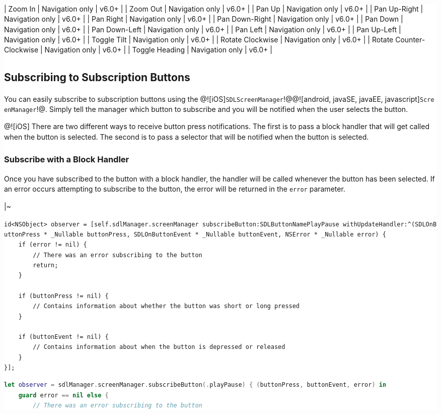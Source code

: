 | Zoom In | Navigation only | v6.0+ |
| Zoom Out | Navigation only | v6.0+ |
| Pan Up | Navigation only | v6.0+ |
| Pan Up-Right | Navigation only | v6.0+ |
| Pan Right | Navigation only | v6.0+ |
| Pan Down-Right | Navigation only | v6.0+ |
| Pan Down | Navigation only | v6.0+ |
| Pan Down-Left | Navigation only | v6.0+ |
| Pan Left | Navigation only | v6.0+ |
| Pan Up-Left | Navigation only | v6.0+ |
| Toggle Tilt | Navigation only | v6.0+ |
| Rotate Clockwise | Navigation only | v6.0+ |
| Rotate Counter-Clockwise | Navigation only | v6.0+ |
| Toggle Heading | Navigation only | v6.0+ |

## Subscribing to Subscription Buttons
You can easily subscribe to subscription buttons using the @![iOS]`SDLScreenManager`!@@![android, javaSE, javaEE, javascript]`ScreenManager`!@. Simply tell the manager which button to subscribe and you will be notified when the user selects the button.

@![iOS]
There are two different ways to receive button press notifications. The first is to pass a block handler that will get called when the button is selected. The second is to pass a selector that will be notified when the button is selected.

### Subscribe with a Block Handler
Once you have subscribed to the button with a block handler, the handler will be called whenever the button has been selected. If an error occurs attempting to subscribe to the button, the error will be returned in the `error` parameter.

|~
```objc
id<NSObject> observer = [self.sdlManager.screenManager subscribeButton:SDLButtonNamePlayPause withUpdateHandler:^(SDLOnButtonPress * _Nullable buttonPress, SDLOnButtonEvent * _Nullable buttonEvent, NSError * _Nullable error) {
    if (error != nil) {
        // There was an error subscribing to the button
        return;
    }

    if (buttonPress != nil) {
        // Contains information about whether the button was short or long pressed
    }

    if (buttonEvent != nil) {
        // Contains information about when the button is depressed or released
    }
}];
```
```swift
let observer = sdlManager.screenManager.subscribeButton(.playPause) { (buttonPress, buttonEvent, error) in
    guard error == nil else {
        // There was an error subscribing to the button
```
